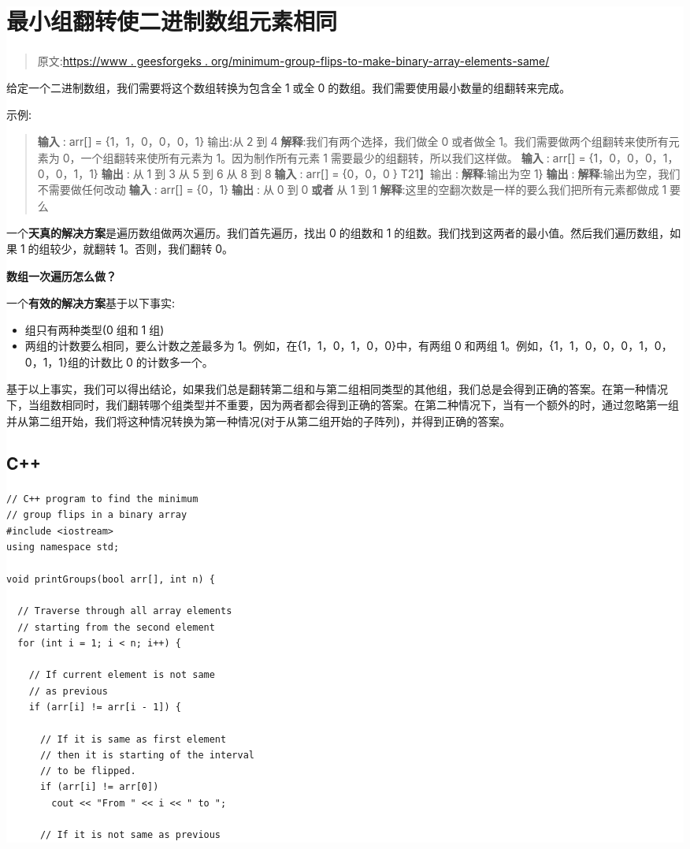 # 最小组翻转使二进制数组元素相同

> 原文:[https://www . geesforgeks . org/minimum-group-flips-to-make-binary-array-elements-same/](https://www.geeksforgeeks.org/minimum-group-flips-to-make-binary-array-elements-same/)

给定一个二进制数组，我们需要将这个数组转换为包含全 1 或全 0 的数组。我们需要使用最小数量的组翻转来完成。

示例:

> **输入** : arr[] = {1，1，0，0，0，1}
> 输出:从 2 到 4
> **解释**:我们有两个选择，我们做全 0 或者做全 1。我们需要做两个组翻转来使所有元素为 0，一个组翻转来使所有元素为 1。因为制作所有元素 1 需要最少的组翻转，所以我们这样做。
> **输入** : arr[] = {1，0，0，0，1，0，0，1，1}
> **输出** :
> 从 1 到 3
> 从 5 到 6
> 从 8 到 8
> **输入** : arr[] = {0，0，0 }
> T21】输出 :
> **解释**:输出为空 1}
> **输出** :
> **解释**:输出为空，我们不需要做任何改动
> **输入** : arr[] = {0，1}
> **输出** :
> 从 0 到 0
> **或者**
> 从 1 到 1
> **解释**:这里的空翻次数是一样的要么我们把所有元素都做成 1 要么

一个**天真的解决方案**是遍历数组做两次遍历。我们首先遍历，找出 0 的组数和 1 的组数。我们找到这两者的最小值。然后我们遍历数组，如果 1 的组较少，就翻转 1。否则，我们翻转 0。

**数组一次遍历怎么做？**

一个**有效的解决方案**基于以下事实:

*   组只有两种类型(0 组和 1 组)
*   两组的计数要么相同，要么计数之差最多为 1。例如，在{1，1，0，1，0，0}中，有两组 0 和两组 1。例如，{1，1，0，0，0，1，0，0，1，1}组的计数比 0 的计数多一个。

基于以上事实，我们可以得出结论，如果我们总是翻转第二组和与第二组相同类型的其他组，我们总是会得到正确的答案。在第一种情况下，当组数相同时，我们翻转哪个组类型并不重要，因为两者都会得到正确的答案。在第二种情况下，当有一个额外的时，通过忽略第一组并从第二组开始，我们将这种情况转换为第一种情况(对于从第二组开始的子阵列)，并得到正确的答案。

## C++

```
// C++ program to find the minimum
// group flips in a binary array
#include <iostream>
using namespace std;

void printGroups(bool arr[], int n) {

  // Traverse through all array elements
  // starting from the second element
  for (int i = 1; i < n; i++) {

    // If current element is not same
    // as previous
    if (arr[i] != arr[i - 1]) {

      // If it is same as first element
      // then it is starting of the interval
      // to be flipped.
      if (arr[i] != arr[0])
        cout << "From " << i << " to ";

      // If it is not same as previous
```